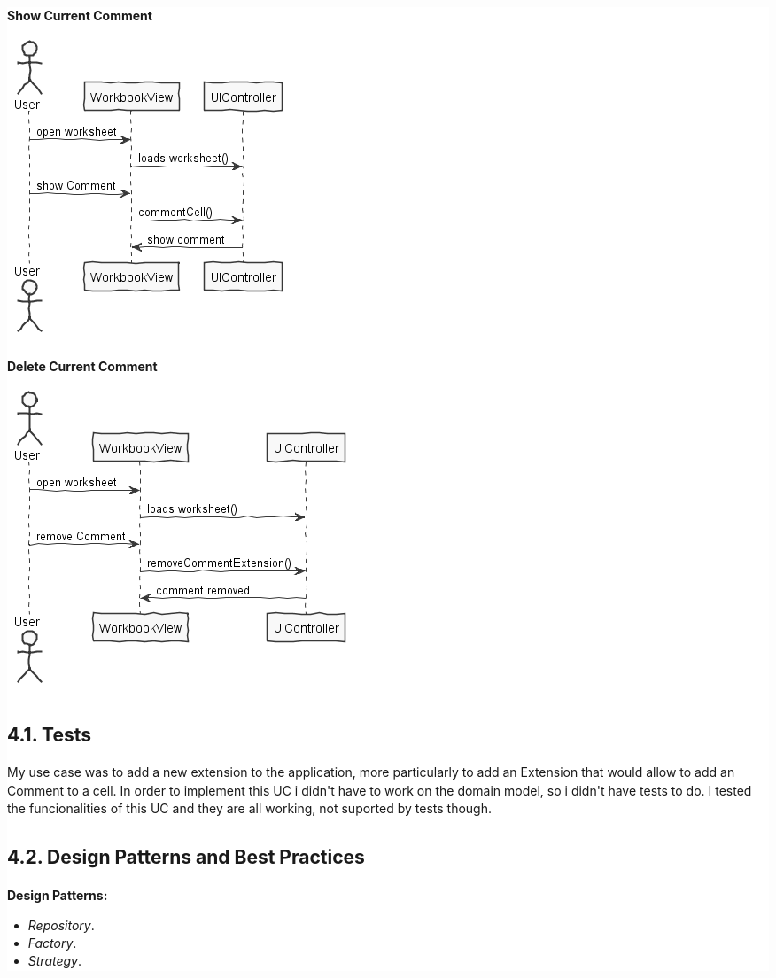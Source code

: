 **Show Current Comment**

![ShowDesign](showComment.png)

**Delete Current Comment**

![DeleteDesign](removeComment.png)

## 4.1. Tests

My use case was to add a new extension to the application, more particularly to add an Extension that would allow to add an Comment to a cell. In order to implement this UC i didn't have to work on the domain model, so i didn't have tests to do. I tested the funcionalities of this UC and they are all working, not suported by tests though.

## 4.2. Design Patterns and Best Practices
**Design Patterns:**
- *Repository*.
- *Factory*.
- *Strategy*.
